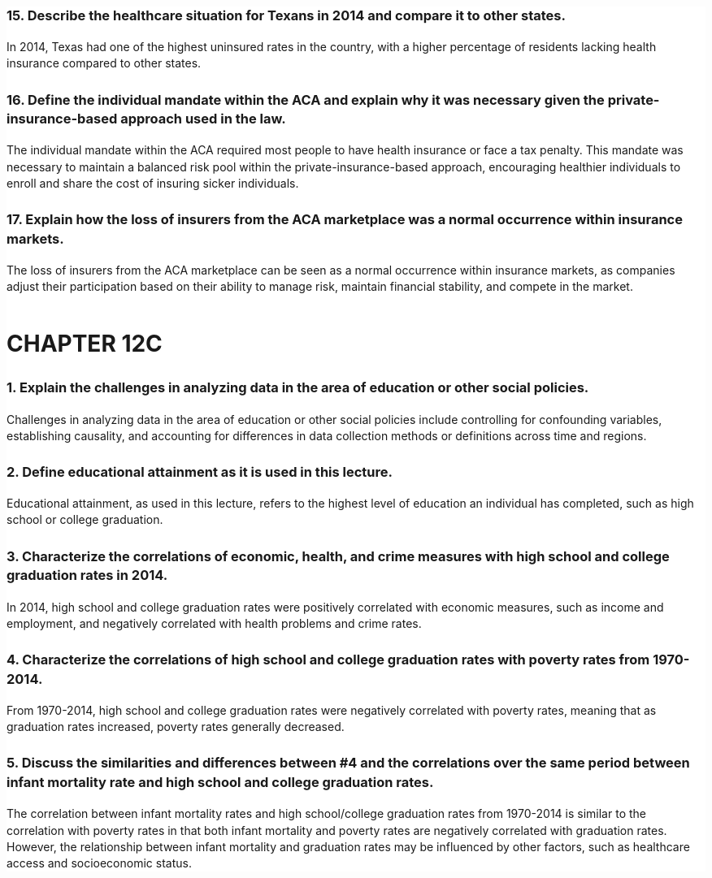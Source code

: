 ### 15. Describe the healthcare situation for Texans in 2014 and compare it to other states.
In 2014, Texas had one of the highest uninsured rates in the country, with a higher percentage of residents lacking health insurance compared to other states.

### 16. Define the individual mandate within the ACA and explain why it was necessary given the private-insurance-based approach used in the law.
The individual mandate within the ACA required most people to have health insurance or face a tax penalty. This mandate was necessary to maintain a balanced risk pool within the private-insurance-based approach, encouraging healthier individuals to enroll and share the cost of insuring sicker individuals.

### 17. Explain how the loss of insurers from the ACA marketplace was a normal occurrence within insurance markets.
The loss of insurers from the ACA marketplace can be seen as a normal occurrence within insurance markets, as companies adjust their participation based on their ability to manage risk, maintain financial stability, and compete in the market.

# CHAPTER 12C

### 1. Explain the challenges in analyzing data in the area of education or other social policies.
Challenges in analyzing data in the area of education or other social policies include controlling for confounding variables, establishing causality, and accounting for differences in data collection methods or definitions across time and regions.

### 2. Define educational attainment as it is used in this lecture.
Educational attainment, as used in this lecture, refers to the highest level of education an individual has completed, such as high school or college graduation.

### 3. Characterize the correlations of economic, health, and crime measures with high school and college graduation rates in 2014.
In 2014, high school and college graduation rates were positively correlated with economic measures, such as income and employment, and negatively correlated with health problems and crime rates.

### 4. Characterize the correlations of high school and college graduation rates with poverty rates from 1970-2014.
From 1970-2014, high school and college graduation rates were negatively correlated with poverty rates, meaning that as graduation rates increased, poverty rates generally decreased.

### 5. Discuss the similarities and differences between #4 and the correlations over the same period between infant mortality rate and high school and college graduation rates.
The correlation between infant mortality rates and high school/college graduation rates from 1970-2014 is similar to the correlation with poverty rates in that both infant mortality and poverty rates are negatively correlated with graduation rates. However, the relationship between infant mortality and graduation rates may be influenced by other factors, such as healthcare access and socioeconomic status.
